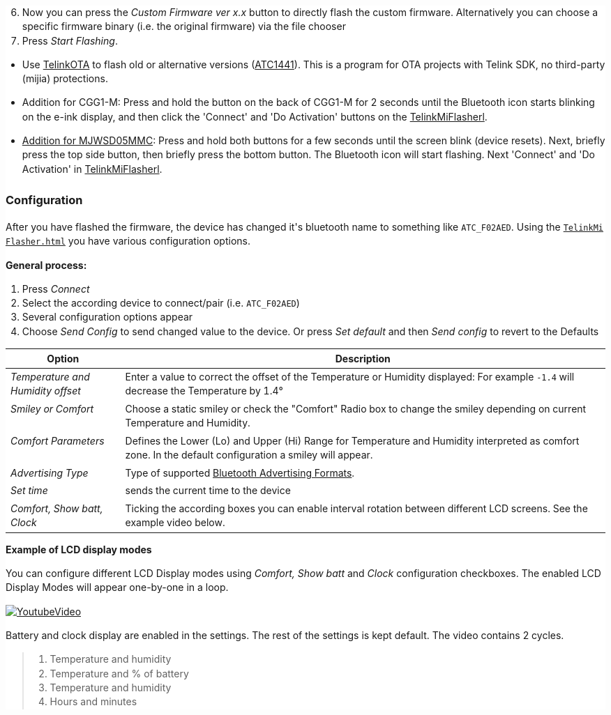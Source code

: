 6. Now you can press the _Custom Firmware ver x.x_ button to directly flash the custom firmware. Alternatively you can choose a specific firmware binary (i.e. the original firmware) via the file chooser
7. Press _Start Flashing_.

 * Use [TelinkOTA](https://pvvx.github.io/ATC_MiThermometer/TelinkOTA.html) to flash old or alternative versions ([ATC1441](https://atc1441.github.io/TelinkFlasher.html)). This is a program for OTA projects with Telink SDK, no third-party (mijia) protections.

 * Addition for CGG1-M: Press and hold the button on the back of CGG1-M for 2 seconds until the Bluetooth icon starts blinking on the e-ink display, and then click the 'Connect' and 'Do Activation' buttons on the [TelinkMiFlasherl](https://pvvx.github.io/ATC_MiThermometer/TelinkMiFlasher.html).

 * [Addition for MJWSD05MMC](https://github.com/pvvx/ATC_MiThermometer/issues/307): Press and hold both buttons for a few seconds until the screen blink (device resets). Next, briefly press the top side button, then briefly press the bottom button. The Bluetooth icon will start flashing.  Next 'Connect' and 'Do Activation' in [TelinkMiFlasherl](https://pvvx.github.io/ATC_MiThermometer/TelinkMiFlasher.html).

### Configuration
After you have flashed the firmware, the device has changed it's bluetooth name to something like `ATC_F02AED`. Using the [`TelinkMiFlasher.html`](https://pvvx.github.io/ATC_MiThermometer/TelinkMiFlasher.html) you have various configuration options.

**General process:**
1. Press _Connect_
2. Select the according device to connect/pair (i.e.  `ATC_F02AED`)
3. Several configuration options appear
4. Choose _Send Config_ to send changed value to the device. Or press _Set default_ and then _Send config_ to revert to the Defaults

| Option | Description |
| ------ | ----------- |
| _Temperature and Humidity offset_ | Enter a value to correct the offset of the Temperature or Humidity displayed: For example `-1.4` will decrease the Temperature by 1.4°
| _Smiley or Comfort_ | Choose a static smiley or check the "Comfort" Radio box to change the smiley depending on current Temperature and Humidity. |
| _Comfort Parameters_ | Defines the Lower (Lo) and Upper (Hi) Range for Temperature and Humidity interpreted as comfort zone. In the default configuration a smiley will appear.
| _Advertising Type_ | Type of supported [Bluetooth Advertising Formats](#bluetooth-advertising-formats).
| _Set time_ | sends the current time to the device
| _Comfort, Show batt, Clock_ | Ticking the according boxes you can enable interval rotation between different LCD screens. See the example video below.


**Example of LCD display modes**

You can configure different LCD Display modes using _Comfort, Show batt_ and _Clock_ configuration checkboxes. The enabled LCD Display Modes will appear one-by-one in a loop. 

[![YoutubeVideo](https://img.youtube.com/vi/HzYh1vq8ikM/0.jpg)](https://youtu.be/HzYh1vq8ikM)

Battery and clock display are enabled in the settings. The rest of the settings is kept default. The video contains 2 cycles.

> 1. Temperature and humidity
> 2. Temperature and % of battery
> 3. Temperature and humidity
> 4. Hours and minutes
